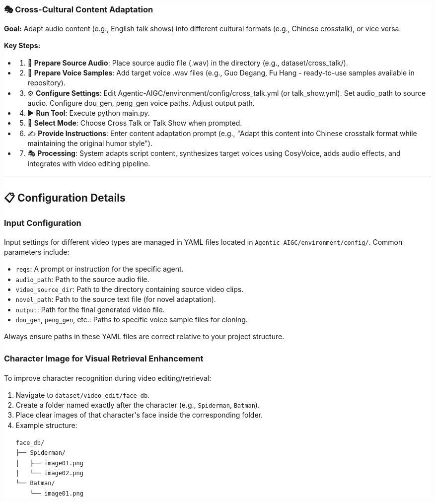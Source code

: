 ### 🎭 Cross-Cultural Content Adaptation

**Goal:** Adapt audio content (e.g., English talk shows) into different cultural formats (e.g., Chinese crosstalk), or vice versa.

**Key Steps:**

- 1. 📂 **Prepare Source Audio**: Place source audio file (.wav) in the directory (e.g., dataset/cross_talk/).
- 2. 🎤 **Prepare Voice Samples**: Add target voice .wav files (e.g., Guo Degang, Fu Hang - ready-to-use samples available in repository).
- 3. ⚙️ **Configure Settings**: Edit Agentic-AIGC/environment/config/cross_talk.yml (or talk_show.yml). Set audio_path to source audio. Configure dou_gen, peng_gen voice paths. Adjust output path.
- 4. ▶️ **Run Tool**: Execute python main.py.
- 5. 🎯 **Select Mode**: Choose Cross Talk or Talk Show when prompted.
- 6. ✍️ **Provide Instructions**: Enter content adaptation prompt (e.g., "Adapt this content into Chinese crosstalk format while maintaining the original humor style").
- 7. 🎭 **Processing**: System adapts script content, synthesizes target voices using CosyVoice, adds audio effects, and integrates with video editing pipeline.

---

## 📋 Configuration Details

### Input Configuration

Input settings for different video types are managed in YAML files located in `Agentic-AIGC/environment/config/`. Common parameters include:

*   `reqs`: A prompt or instruction for the specific agent.
*   `audio_path`: Path to the source audio file.
*   `video_source_dir`: Path to the directory containing source video clips.
*   `novel_path`: Path to the source text file (for novel adaptation).
*   `output`: Path for the final generated video file.
*   `dou_gen`, `peng_gen`, etc.: Paths to specific voice sample files for cloning.

Always ensure paths in these YAML files are correct relative to your project structure.

### Character Image for Visual Retrieval Enhancement

To improve character recognition during video editing/retrieval:

1.  Navigate to `dataset/video_edit/face_db`.
2.  Create a folder named exactly after the character (e.g., `Spiderman`, `Batman`).
3.  Place clear images of that character's face inside the corresponding folder.
4.  Example structure:
    ```
    face_db/
    ├── Spiderman/
    │   ├── image01.png
    │   └── image02.png
    └── Batman/
        └── image01.png
    ```
